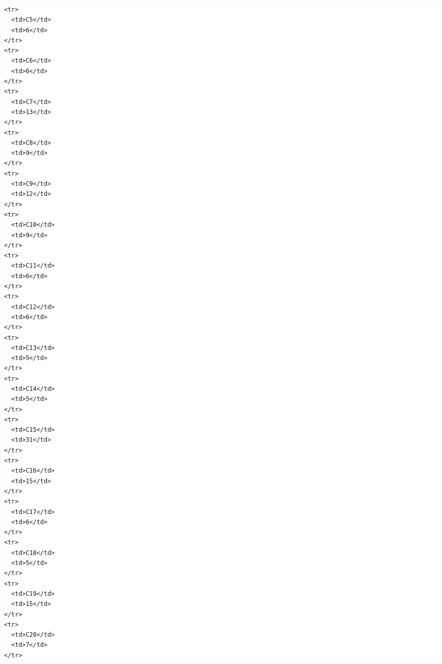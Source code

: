     <tr>
      <td>C5</td>
      <td>6</td>
    </tr>
    <tr>
      <td>C6</td>
      <td>6</td>
    </tr>
    <tr>
      <td>C7</td>
      <td>13</td>
    </tr>
    <tr>
      <td>C8</td>
      <td>9</td>
    </tr>
    <tr>
      <td>C9</td>
      <td>12</td>
    </tr>
    <tr>
      <td>C10</td>
      <td>9</td>
    </tr>
    <tr>
      <td>C11</td>
      <td>6</td>
    </tr>
    <tr>
      <td>C12</td>
      <td>6</td>
    </tr>
    <tr>
      <td>C13</td>
      <td>5</td>
    </tr>
    <tr>
      <td>C14</td>
      <td>5</td>
    </tr>
    <tr>
      <td>C15</td>
      <td>31</td>
    </tr>
    <tr>
      <td>C16</td>
      <td>15</td>
    </tr>
    <tr>
      <td>C17</td>
      <td>6</td>
    </tr>
    <tr>
      <td>C18</td>
      <td>5</td>
    </tr>
    <tr>
      <td>C19</td>
      <td>15</td>
    </tr>
    <tr>
      <td>C20</td>
      <td>7</td>
    </tr>